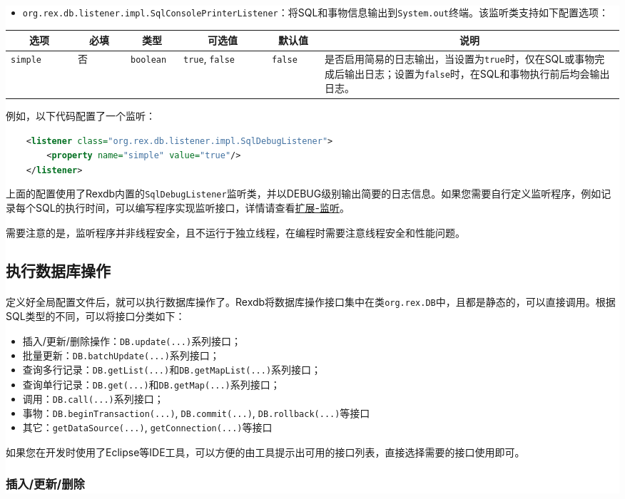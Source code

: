 - `org.rex.db.listener.impl.SqlConsolePrinterListener`：将SQL和事物信息输出到`System.out`终端。该监听类支持如下配置选项：

<table class="table table-bordered table-striped">
	<thead>
		<tr>
			<th width="80">选项</th>
			<th width="60">必填</th>
			<th width="60">类型</th>
			<th width="110">可选值</th>
			<th width="60">默认值</th>
			<th width="">说明</th>
		</tr>
	</thead>
	<tbody>
		<tr>
			<td><code>simple</code></td>
			<td>否</td>
			<td><code>boolean</code></td>
			<td><code>true</code>, <code>false</code></td>
			<td><code>false</code></td>
			<td>是否启用简易的日志输出，当设置为<code>true</code>时，仅在SQL或事物完成后输出日志；设置为<code>false</code>时，在SQL和事物执行前后均会输出日志。</td>
		</tr>
	</tbody>
</table>

例如，以下代码配置了一个监听：

```xml
 	<listener class="org.rex.db.listener.impl.SqlDebugListener">
 		<property name="simple" value="true"/>
 	</listener>
```

上面的配置使用了Rexdb内置的`SqlDebugListener`监听类，并以DEBUG级别输出简要的日志信息。如果您需要自行定义监听程序，例如记录每个SQL的执行时间，可以编写程序实现监听接口，详情请查看[扩展-监听](#user-content-express-listener)。

需要注意的是，监听程序并非线程安全，且不运行于独立线程，在编程时需要注意线程安全和性能问题。

## <div id="functions">执行数据库操作</div> ##

定义好全局配置文件后，就可以执行数据库操作了。Rexdb将数据库操作接口集中在类`org.rex.DB`中，且都是静态的，可以直接调用。根据SQL类型的不同，可以将接口分类如下：
    
- 插入/更新/删除操作：`DB.update(...)`系列接口；
- 批量更新：`DB.batchUpdate(...)`系列接口；
- 查询多行记录：`DB.getList(...)`和`DB.getMapList(...)`系列接口；
- 查询单行记录：`DB.get(...)`和`DB.getMap(...)`系列接口；
- 调用：`DB.call(...)`系列接口；
- 事物：`DB.beginTransaction(...)`, `DB.commit(...)`, `DB.rollback(...)`等接口
- 其它：`getDataSource(...)`, `getConnection(...)`等接口

如果您在开发时使用了Eclipse等IDE工具，可以方便的由工具提示出可用的接口列表，直接选择需要的接口使用即可。

### <div id="functions-update">插入/更新/删除</div> ###
